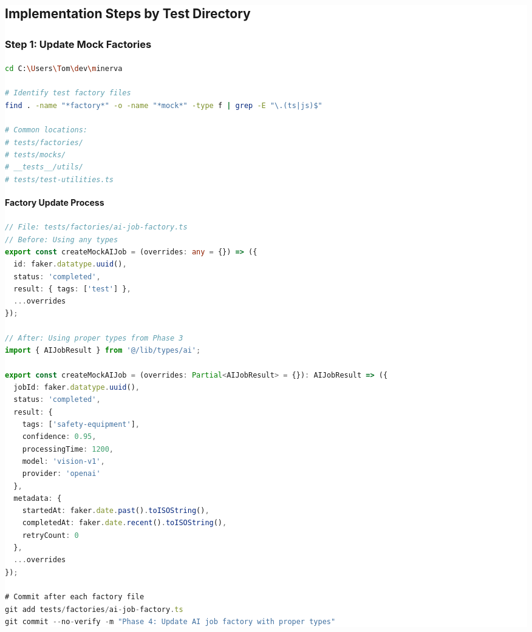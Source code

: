 ## Implementation Steps by Test Directory

### Step 1: Update Mock Factories
```bash
cd C:\Users\Tom\dev\minerva

# Identify test factory files
find . -name "*factory*" -o -name "*mock*" -type f | grep -E "\.(ts|js)$"

# Common locations:
# tests/factories/
# tests/mocks/
# __tests__/utils/
# tests/test-utilities.ts
```

#### Factory Update Process
```typescript
// File: tests/factories/ai-job-factory.ts
// Before: Using any types
export const createMockAIJob = (overrides: any = {}) => ({
  id: faker.datatype.uuid(),
  status: 'completed',
  result: { tags: ['test'] },
  ...overrides
});

// After: Using proper types from Phase 3
import { AIJobResult } from '@/lib/types/ai';

export const createMockAIJob = (overrides: Partial<AIJobResult> = {}): AIJobResult => ({
  jobId: faker.datatype.uuid(),
  status: 'completed',
  result: {
    tags: ['safety-equipment'],
    confidence: 0.95,
    processingTime: 1200,
    model: 'vision-v1',
    provider: 'openai'
  },
  metadata: {
    startedAt: faker.date.past().toISOString(),
    completedAt: faker.date.recent().toISOString(), 
    retryCount: 0
  },
  ...overrides
});

# Commit after each factory file
git add tests/factories/ai-job-factory.ts
git commit --no-verify -m "Phase 4: Update AI job factory with proper types"
```
